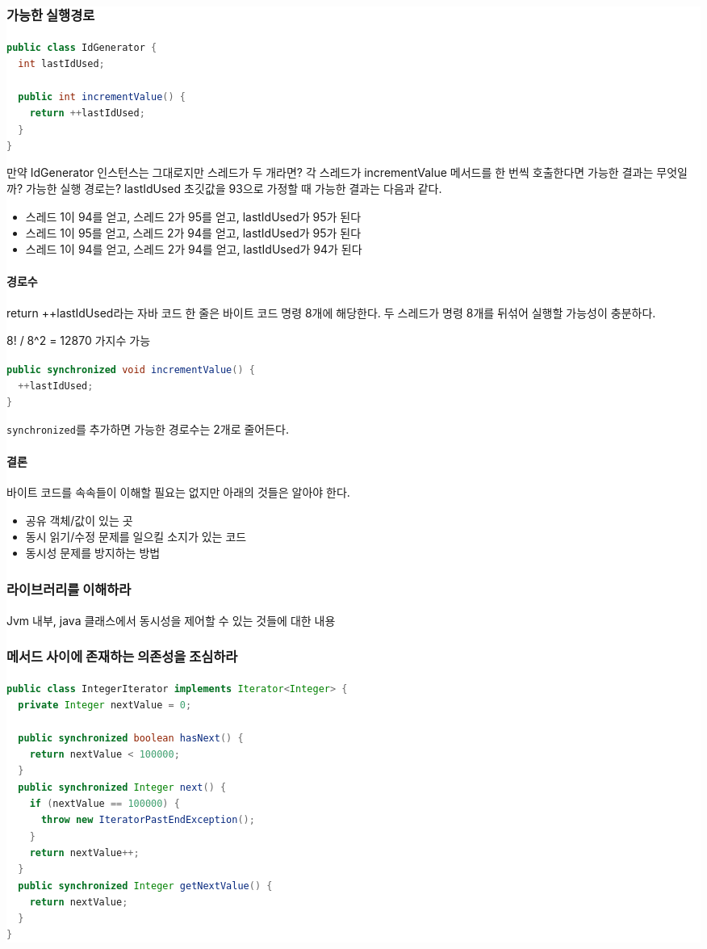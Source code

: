 ### 가능한 실행경로

```java
public class IdGenerator {
  int lastIdUsed;

  public int incrementValue() {
    return ++lastIdUsed;
  }
}
```

만약 IdGenerator 인스턴스는 그대로지만 스레드가 두 개라면? 각 스레드가 incrementValue 메서드를 한 번씩 호출한다면 가능한 결과는 무엇일까? 가능한 실행 경로는? lastIdUsed 초깃값을 93으로 가정할 때 가능한 결과는 다음과 같다.

* 스레드 1이 94를 얻고, 스레드 2가 95를 얻고, lastIdUsed가 95가 된다
* 스레드 1이 95를 얻고, 스레드 2가 94를 얻고, lastIdUsed가 95가 된다
* 스레드 1이 94를 얻고, 스레드 2가 94를 얻고, lastIdUsed가 94가 된다

#### 경로수 

return ++lastIdUsed라는 자바 코드 한 줄은 바이트 코드 명령 8개에 해당한다. 두 스레드가 명령 8개를 뒤섞어 실행할 가능성이 충분하다.

8! / 8^2 = 12870 가지수 가능

```java
public synchronized void incrementValue() {
  ++lastIdUsed;
}
```

`synchronized`를 추가하면 가능한 경로수는 2개로 줄어든다.

#### 결론

바이트 코드를 속속들이 이해할 필요는 없지만 아래의 것들은 알아야 한다.

* 공유 객체/값이 있는 곳
* 동시 읽기/수정 문제를 일으킬 소지가 있는 코드
* 동시성 문제를 방지하는 방법


### 라이브러리를 이해하라
Jvm 내부, java 클래스에서 동시성을 제어할 수 있는 것들에 대한 내용

### 메서드 사이에 존재하는 의존성을 조심하라
```java
public class IntegerIterator implements Iterator<Integer> {
  private Integer nextValue = 0;

  public synchronized boolean hasNext() {
    return nextValue < 100000;
  }
  public synchronized Integer next() {
    if (nextValue == 100000) {
      throw new IteratorPastEndException();
    }
    return nextValue++;
  }
  public synchronized Integer getNextValue() {
    return nextValue;
  }
}
```
